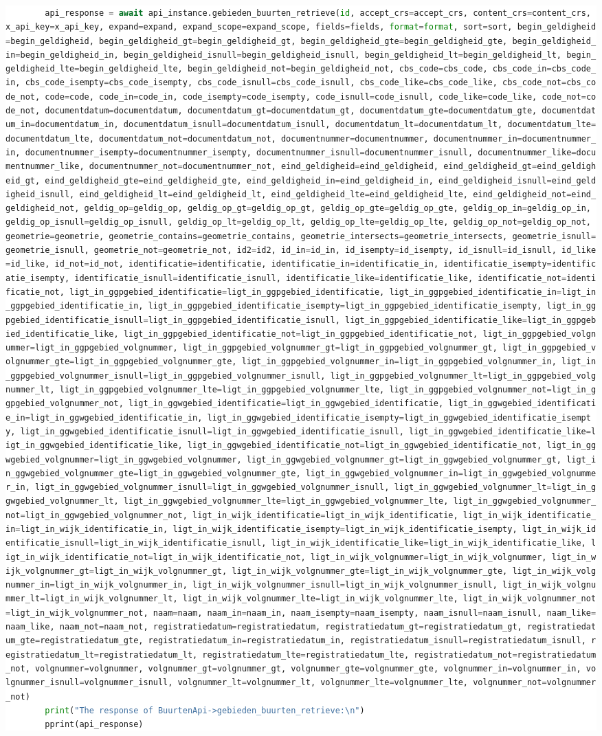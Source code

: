 ```python
        api_response = await api_instance.gebieden_buurten_retrieve(id, accept_crs=accept_crs, content_crs=content_crs, x_api_key=x_api_key, expand=expand, expand_scope=expand_scope, fields=fields, format=format, sort=sort, begin_geldigheid=begin_geldigheid, begin_geldigheid_gt=begin_geldigheid_gt, begin_geldigheid_gte=begin_geldigheid_gte, begin_geldigheid_in=begin_geldigheid_in, begin_geldigheid_isnull=begin_geldigheid_isnull, begin_geldigheid_lt=begin_geldigheid_lt, begin_geldigheid_lte=begin_geldigheid_lte, begin_geldigheid_not=begin_geldigheid_not, cbs_code=cbs_code, cbs_code_in=cbs_code_in, cbs_code_isempty=cbs_code_isempty, cbs_code_isnull=cbs_code_isnull, cbs_code_like=cbs_code_like, cbs_code_not=cbs_code_not, code=code, code_in=code_in, code_isempty=code_isempty, code_isnull=code_isnull, code_like=code_like, code_not=code_not, documentdatum=documentdatum, documentdatum_gt=documentdatum_gt, documentdatum_gte=documentdatum_gte, documentdatum_in=documentdatum_in, documentdatum_isnull=documentdatum_isnull, documentdatum_lt=documentdatum_lt, documentdatum_lte=documentdatum_lte, documentdatum_not=documentdatum_not, documentnummer=documentnummer, documentnummer_in=documentnummer_in, documentnummer_isempty=documentnummer_isempty, documentnummer_isnull=documentnummer_isnull, documentnummer_like=documentnummer_like, documentnummer_not=documentnummer_not, eind_geldigheid=eind_geldigheid, eind_geldigheid_gt=eind_geldigheid_gt, eind_geldigheid_gte=eind_geldigheid_gte, eind_geldigheid_in=eind_geldigheid_in, eind_geldigheid_isnull=eind_geldigheid_isnull, eind_geldigheid_lt=eind_geldigheid_lt, eind_geldigheid_lte=eind_geldigheid_lte, eind_geldigheid_not=eind_geldigheid_not, geldig_op=geldig_op, geldig_op_gt=geldig_op_gt, geldig_op_gte=geldig_op_gte, geldig_op_in=geldig_op_in, geldig_op_isnull=geldig_op_isnull, geldig_op_lt=geldig_op_lt, geldig_op_lte=geldig_op_lte, geldig_op_not=geldig_op_not, geometrie=geometrie, geometrie_contains=geometrie_contains, geometrie_intersects=geometrie_intersects, geometrie_isnull=geometrie_isnull, geometrie_not=geometrie_not, id2=id2, id_in=id_in, id_isempty=id_isempty, id_isnull=id_isnull, id_like=id_like, id_not=id_not, identificatie=identificatie, identificatie_in=identificatie_in, identificatie_isempty=identificatie_isempty, identificatie_isnull=identificatie_isnull, identificatie_like=identificatie_like, identificatie_not=identificatie_not, ligt_in_ggpgebied_identificatie=ligt_in_ggpgebied_identificatie, ligt_in_ggpgebied_identificatie_in=ligt_in_ggpgebied_identificatie_in, ligt_in_ggpgebied_identificatie_isempty=ligt_in_ggpgebied_identificatie_isempty, ligt_in_ggpgebied_identificatie_isnull=ligt_in_ggpgebied_identificatie_isnull, ligt_in_ggpgebied_identificatie_like=ligt_in_ggpgebied_identificatie_like, ligt_in_ggpgebied_identificatie_not=ligt_in_ggpgebied_identificatie_not, ligt_in_ggpgebied_volgnummer=ligt_in_ggpgebied_volgnummer, ligt_in_ggpgebied_volgnummer_gt=ligt_in_ggpgebied_volgnummer_gt, ligt_in_ggpgebied_volgnummer_gte=ligt_in_ggpgebied_volgnummer_gte, ligt_in_ggpgebied_volgnummer_in=ligt_in_ggpgebied_volgnummer_in, ligt_in_ggpgebied_volgnummer_isnull=ligt_in_ggpgebied_volgnummer_isnull, ligt_in_ggpgebied_volgnummer_lt=ligt_in_ggpgebied_volgnummer_lt, ligt_in_ggpgebied_volgnummer_lte=ligt_in_ggpgebied_volgnummer_lte, ligt_in_ggpgebied_volgnummer_not=ligt_in_ggpgebied_volgnummer_not, ligt_in_ggwgebied_identificatie=ligt_in_ggwgebied_identificatie, ligt_in_ggwgebied_identificatie_in=ligt_in_ggwgebied_identificatie_in, ligt_in_ggwgebied_identificatie_isempty=ligt_in_ggwgebied_identificatie_isempty, ligt_in_ggwgebied_identificatie_isnull=ligt_in_ggwgebied_identificatie_isnull, ligt_in_ggwgebied_identificatie_like=ligt_in_ggwgebied_identificatie_like, ligt_in_ggwgebied_identificatie_not=ligt_in_ggwgebied_identificatie_not, ligt_in_ggwgebied_volgnummer=ligt_in_ggwgebied_volgnummer, ligt_in_ggwgebied_volgnummer_gt=ligt_in_ggwgebied_volgnummer_gt, ligt_in_ggwgebied_volgnummer_gte=ligt_in_ggwgebied_volgnummer_gte, ligt_in_ggwgebied_volgnummer_in=ligt_in_ggwgebied_volgnummer_in, ligt_in_ggwgebied_volgnummer_isnull=ligt_in_ggwgebied_volgnummer_isnull, ligt_in_ggwgebied_volgnummer_lt=ligt_in_ggwgebied_volgnummer_lt, ligt_in_ggwgebied_volgnummer_lte=ligt_in_ggwgebied_volgnummer_lte, ligt_in_ggwgebied_volgnummer_not=ligt_in_ggwgebied_volgnummer_not, ligt_in_wijk_identificatie=ligt_in_wijk_identificatie, ligt_in_wijk_identificatie_in=ligt_in_wijk_identificatie_in, ligt_in_wijk_identificatie_isempty=ligt_in_wijk_identificatie_isempty, ligt_in_wijk_identificatie_isnull=ligt_in_wijk_identificatie_isnull, ligt_in_wijk_identificatie_like=ligt_in_wijk_identificatie_like, ligt_in_wijk_identificatie_not=ligt_in_wijk_identificatie_not, ligt_in_wijk_volgnummer=ligt_in_wijk_volgnummer, ligt_in_wijk_volgnummer_gt=ligt_in_wijk_volgnummer_gt, ligt_in_wijk_volgnummer_gte=ligt_in_wijk_volgnummer_gte, ligt_in_wijk_volgnummer_in=ligt_in_wijk_volgnummer_in, ligt_in_wijk_volgnummer_isnull=ligt_in_wijk_volgnummer_isnull, ligt_in_wijk_volgnummer_lt=ligt_in_wijk_volgnummer_lt, ligt_in_wijk_volgnummer_lte=ligt_in_wijk_volgnummer_lte, ligt_in_wijk_volgnummer_not=ligt_in_wijk_volgnummer_not, naam=naam, naam_in=naam_in, naam_isempty=naam_isempty, naam_isnull=naam_isnull, naam_like=naam_like, naam_not=naam_not, registratiedatum=registratiedatum, registratiedatum_gt=registratiedatum_gt, registratiedatum_gte=registratiedatum_gte, registratiedatum_in=registratiedatum_in, registratiedatum_isnull=registratiedatum_isnull, registratiedatum_lt=registratiedatum_lt, registratiedatum_lte=registratiedatum_lte, registratiedatum_not=registratiedatum_not, volgnummer=volgnummer, volgnummer_gt=volgnummer_gt, volgnummer_gte=volgnummer_gte, volgnummer_in=volgnummer_in, volgnummer_isnull=volgnummer_isnull, volgnummer_lt=volgnummer_lt, volgnummer_lte=volgnummer_lte, volgnummer_not=volgnummer_not)
        print("The response of BuurtenApi->gebieden_buurten_retrieve:\n")
        pprint(api_response)
```